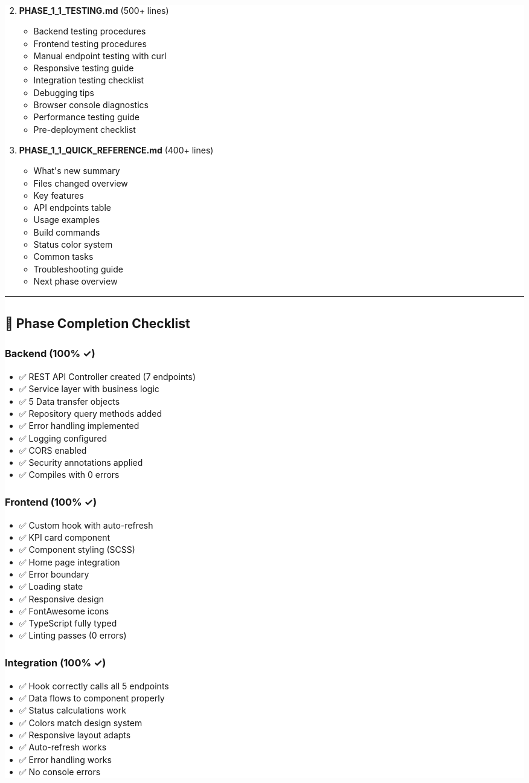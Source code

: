 2. **PHASE_1_1_TESTING.md** (500+ lines)
   - Backend testing procedures
   - Frontend testing procedures
   - Manual endpoint testing with curl
   - Responsive testing guide
   - Integration testing checklist
   - Debugging tips
   - Browser console diagnostics
   - Performance testing guide
   - Pre-deployment checklist

3. **PHASE_1_1_QUICK_REFERENCE.md** (400+ lines)
   - What's new summary
   - Files changed overview
   - Key features
   - API endpoints table
   - Usage examples
   - Build commands
   - Status color system
   - Common tasks
   - Troubleshooting guide
   - Next phase overview

---

## 🎯 Phase Completion Checklist

### Backend (100% ✓)
- ✅ REST API Controller created (7 endpoints)
- ✅ Service layer with business logic
- ✅ 5 Data transfer objects
- ✅ Repository query methods added
- ✅ Error handling implemented
- ✅ Logging configured
- ✅ CORS enabled
- ✅ Security annotations applied
- ✅ Compiles with 0 errors

### Frontend (100% ✓)
- ✅ Custom hook with auto-refresh
- ✅ KPI card component
- ✅ Component styling (SCSS)
- ✅ Home page integration
- ✅ Error boundary
- ✅ Loading state
- ✅ Responsive design
- ✅ FontAwesome icons
- ✅ TypeScript fully typed
- ✅ Linting passes (0 errors)

### Integration (100% ✓)
- ✅ Hook correctly calls all 5 endpoints
- ✅ Data flows to component properly
- ✅ Status calculations work
- ✅ Colors match design system
- ✅ Responsive layout adapts
- ✅ Auto-refresh works
- ✅ Error handling works
- ✅ No console errors
